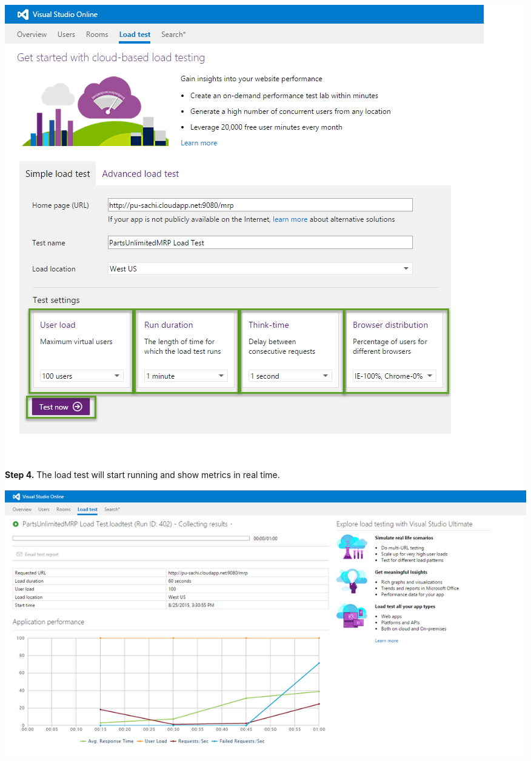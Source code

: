 ![](<media/step3.png>)

**Step 4.** The load test will start running and show metrics in real time. 

![](<media/step4.png>)